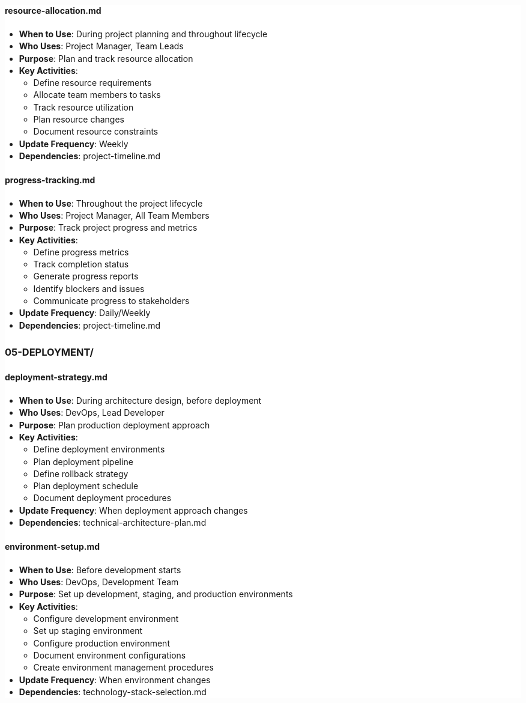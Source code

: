#### **resource-allocation.md**
- **When to Use**: During project planning and throughout lifecycle
- **Who Uses**: Project Manager, Team Leads
- **Purpose**: Plan and track resource allocation
- **Key Activities**:
  - Define resource requirements
  - Allocate team members to tasks
  - Track resource utilization
  - Plan resource changes
  - Document resource constraints
- **Update Frequency**: Weekly
- **Dependencies**: project-timeline.md

#### **progress-tracking.md**
- **When to Use**: Throughout the project lifecycle
- **Who Uses**: Project Manager, All Team Members
- **Purpose**: Track project progress and metrics
- **Key Activities**:
  - Define progress metrics
  - Track completion status
  - Generate progress reports
  - Identify blockers and issues
  - Communicate progress to stakeholders
- **Update Frequency**: Daily/Weekly
- **Dependencies**: project-timeline.md

### **05-DEPLOYMENT/**

#### **deployment-strategy.md**
- **When to Use**: During architecture design, before deployment
- **Who Uses**: DevOps, Lead Developer
- **Purpose**: Plan production deployment approach
- **Key Activities**:
  - Define deployment environments
  - Plan deployment pipeline
  - Define rollback strategy
  - Plan deployment schedule
  - Document deployment procedures
- **Update Frequency**: When deployment approach changes
- **Dependencies**: technical-architecture-plan.md

#### **environment-setup.md**
- **When to Use**: Before development starts
- **Who Uses**: DevOps, Development Team
- **Purpose**: Set up development, staging, and production environments
- **Key Activities**:
  - Configure development environment
  - Set up staging environment
  - Configure production environment
  - Document environment configurations
  - Create environment management procedures
- **Update Frequency**: When environment changes
- **Dependencies**: technology-stack-selection.md
